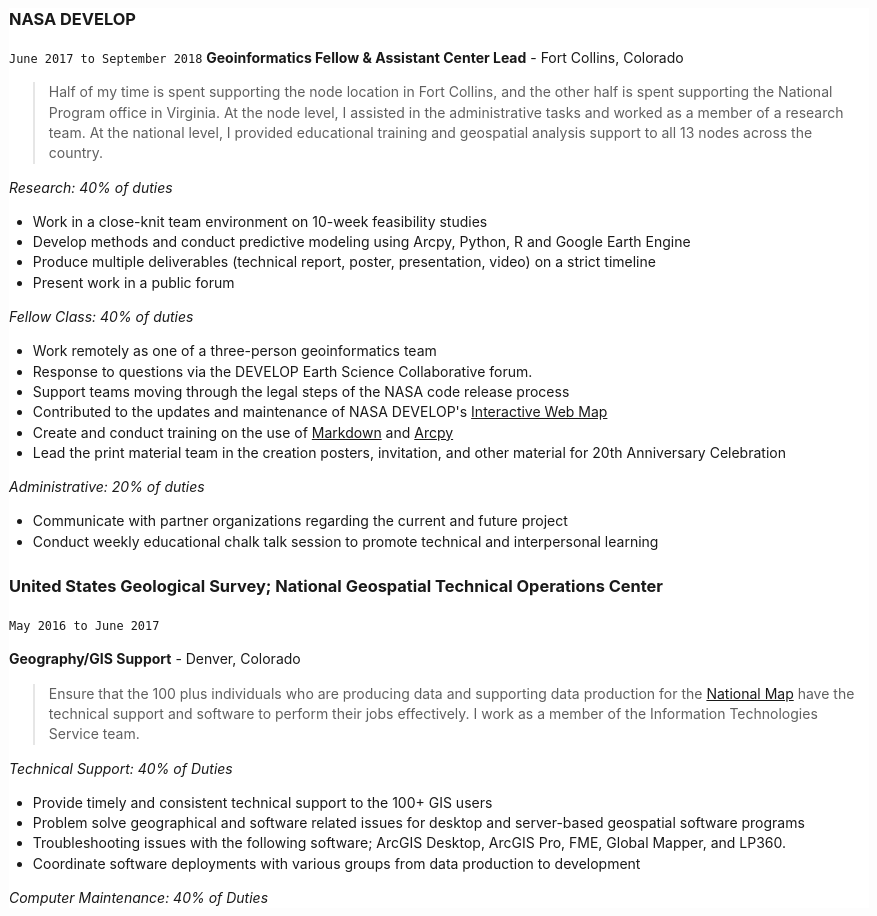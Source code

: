 ### NASA DEVELOP

`June 2017 to September 2018` **Geoinformatics Fellow & Assistant Center Lead** - Fort Collins, Colorado

> Half of my time is spent supporting the node location in Fort Collins, and the other half is spent supporting the National Program office in Virginia. At the node level, I assisted in the administrative tasks and worked as a member of a research team. At the national level, I provided educational training and geospatial analysis support to all 13 nodes across the country.

_Research: 40% of duties_

- Work in a close-knit team environment on 10-week feasibility studies
- Develop methods and conduct predictive modeling using Arcpy, Python, R and Google Earth Engine
- Produce multiple deliverables (technical report, poster, presentation, video) on a strict timeline
- Present work in a public forum

_Fellow Class: 40% of duties_

- Work remotely as one of a three-person geoinformatics team
- Response to questions via the DEVELOP Earth Science Collaborative forum.
- Support teams moving through the legal steps of the NASA code release process
- Contributed to the updates and maintenance of NASA DEVELOP's [Interactive Web Map](https://develop.larc.nasa.gov/about.php)
- Create and conduct training on the use of [Markdown](https://github.com/dcarver1/markdownLesson) and [Arcpy](https://github.com/dcarver1/introToArcpy)
- Lead the print material team in the creation posters, invitation, and other material for 20th Anniversary Celebration

_Administrative: 20% of duties_

- Communicate with partner organizations regarding the current and future project
- Conduct weekly educational chalk talk session to promote technical and interpersonal learning

### United States Geological Survey; National Geospatial Technical Operations Center

`May 2016 to June 2017`

**Geography/GIS Support** - Denver, Colorado

> Ensure that the 100 plus individuals who are producing data and supporting data production for the [National Map](https://nationalmap.gov/) have the technical support and software to perform their jobs effectively. I work as a member of the Information Technologies Service team.

_Technical Support: 40% of Duties_

- Provide timely and consistent technical support to the 100+ GIS users
- Problem solve geographical and software related issues for desktop and server-based geospatial software programs
- Troubleshooting issues with the following software; ArcGIS Desktop, ArcGIS Pro, FME, Global Mapper, and LP360.
- Coordinate software deployments with various groups from data production to development

_Computer Maintenance: 40% of Duties_
